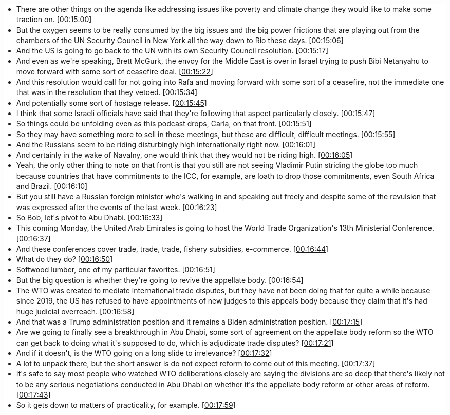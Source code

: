 *  There are other things on the agenda like addressing issues like poverty and climate change they would like to make some traction on. [[00:15:00](https://www.youtube.com/watch?v=9-cIkFQndOo&t=900.0s)]
*  But the oxygen seems to be really consumed by the big issues and the big power frictions that are playing out from the chambers of the UN Security Council in New York all the way down to Rio these days. [[00:15:06](https://www.youtube.com/watch?v=9-cIkFQndOo&t=906.0s)]
*  And the US is going to go back to the UN with its own Security Council resolution. [[00:15:17](https://www.youtube.com/watch?v=9-cIkFQndOo&t=917.0s)]
*  And even as we're speaking, Brett McGurk, the envoy for the Middle East is over in Israel trying to push Bibi Netanyahu to move forward with some sort of ceasefire deal. [[00:15:22](https://www.youtube.com/watch?v=9-cIkFQndOo&t=922.0s)]
*  And this resolution would call for not going into Rafa and moving forward with some sort of a ceasefire, not the immediate one that was in the resolution that they vetoed. [[00:15:34](https://www.youtube.com/watch?v=9-cIkFQndOo&t=934.0s)]
*  And potentially some sort of hostage release. [[00:15:45](https://www.youtube.com/watch?v=9-cIkFQndOo&t=945.0s)]
*  I think that some Israeli officials have said that they're following that aspect particularly closely. [[00:15:47](https://www.youtube.com/watch?v=9-cIkFQndOo&t=947.0s)]
*  So things could be unfolding even as this podcast drops, Carla, on that front. [[00:15:51](https://www.youtube.com/watch?v=9-cIkFQndOo&t=951.0s)]
*  So they may have something more to sell in these meetings, but these are difficult, difficult meetings. [[00:15:55](https://www.youtube.com/watch?v=9-cIkFQndOo&t=955.0s)]
*  And the Russians seem to be riding disturbingly high internationally right now. [[00:16:01](https://www.youtube.com/watch?v=9-cIkFQndOo&t=961.0s)]
*  And certainly in the wake of Navalny, one would think that they would not be riding high. [[00:16:05](https://www.youtube.com/watch?v=9-cIkFQndOo&t=965.0s)]
*  Yeah, the only other thing to note on that front is that you still are not seeing Vladimir Putin striding the globe too much because countries that have commitments to the ICC, for example, are loath to drop those commitments, even South Africa and Brazil. [[00:16:10](https://www.youtube.com/watch?v=9-cIkFQndOo&t=970.0s)]
*  But you still have a Russian foreign minister who's walking in and speaking out freely and despite some of the revulsion that was expressed after the events of the last week. [[00:16:23](https://www.youtube.com/watch?v=9-cIkFQndOo&t=983.0s)]
*  So Bob, let's pivot to Abu Dhabi. [[00:16:33](https://www.youtube.com/watch?v=9-cIkFQndOo&t=993.0s)]
*  This coming Monday, the United Arab Emirates is going to host the World Trade Organization's 13th Ministerial Conference. [[00:16:37](https://www.youtube.com/watch?v=9-cIkFQndOo&t=997.0s)]
*  And these conferences cover trade, trade, trade, fishery subsidies, e-commerce. [[00:16:44](https://www.youtube.com/watch?v=9-cIkFQndOo&t=1004.0s)]
*  What do they do? [[00:16:50](https://www.youtube.com/watch?v=9-cIkFQndOo&t=1010.0s)]
*  Softwood lumber, one of my particular favorites. [[00:16:51](https://www.youtube.com/watch?v=9-cIkFQndOo&t=1011.0s)]
*  But the big question is whether they're going to revive the appellate body. [[00:16:54](https://www.youtube.com/watch?v=9-cIkFQndOo&t=1014.0s)]
*  The WTO was created to mediate international trade disputes, but they have not been doing that for quite a while because since 2019, the US has refused to have appointments of new judges to this appeals body because they claim that it's had huge judicial overreach. [[00:16:58](https://www.youtube.com/watch?v=9-cIkFQndOo&t=1018.0s)]
*  And that was a Trump administration position and it remains a Biden administration position. [[00:17:15](https://www.youtube.com/watch?v=9-cIkFQndOo&t=1035.0s)]
*  Are we going to finally see a breakthrough in Abu Dhabi, some sort of agreement on the appellate body reform so the WTO can get back to doing what it's supposed to do, which is adjudicate trade disputes? [[00:17:21](https://www.youtube.com/watch?v=9-cIkFQndOo&t=1041.0s)]
*  And if it doesn't, is the WTO going on a long slide to irrelevance? [[00:17:32](https://www.youtube.com/watch?v=9-cIkFQndOo&t=1052.0s)]
*  A lot to unpack there, but the short answer is do not expect reform to come out of this meeting. [[00:17:37](https://www.youtube.com/watch?v=9-cIkFQndOo&t=1057.0s)]
*  It's safe to say most people who watched WTO deliberations closely are saying the divisions are so deep that there's likely not to be any serious negotiations conducted in Abu Dhabi on whether it's the appellate body reform or other areas of reform. [[00:17:43](https://www.youtube.com/watch?v=9-cIkFQndOo&t=1063.0s)]
*  So it gets down to matters of practicality, for example. [[00:17:59](https://www.youtube.com/watch?v=9-cIkFQndOo&t=1079.0s)]
